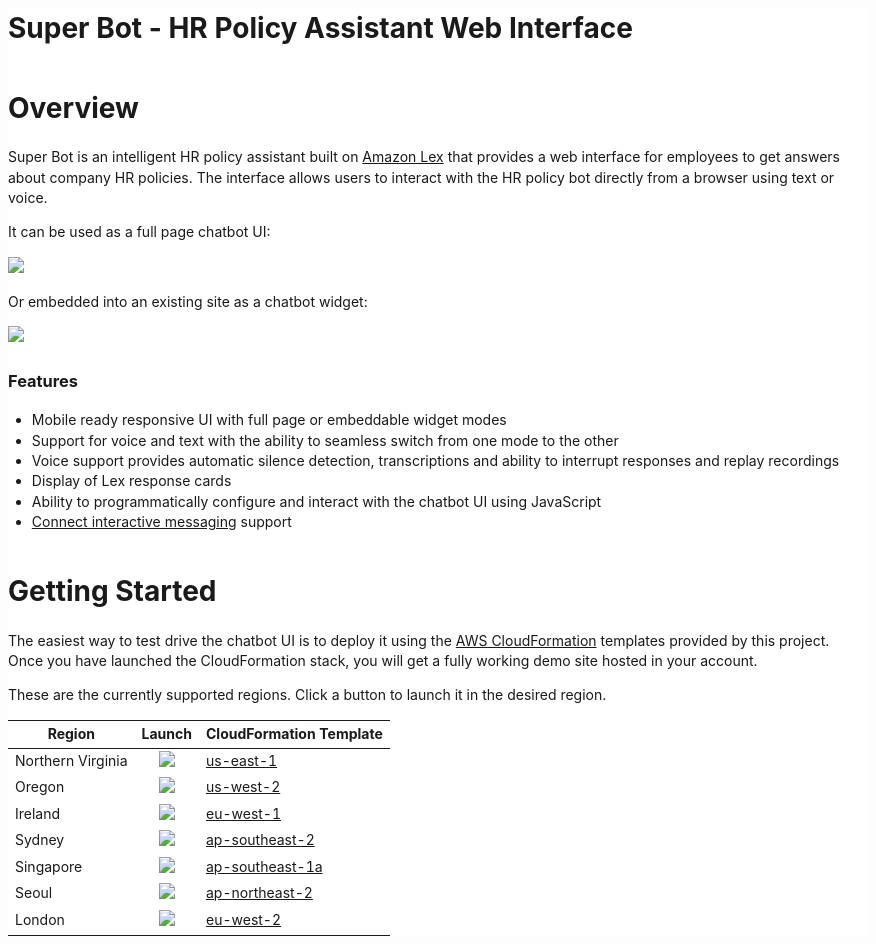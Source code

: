 # Super Bot - HR Policy Assistant Web Interface

# Overview
Super Bot is an intelligent HR policy assistant built on [Amazon Lex](https://aws.amazon.com/lex/)
that provides a web interface for employees to get answers about company HR policies. 
The interface allows users to interact with the HR policy bot directly from a browser using text or voice.

It can be used as a full page chatbot UI:

<img src="./img/webapp-full.gif" width=480>

Or embedded into an existing site as a chatbot widget:

<img src="./img/webapp-iframe.gif" width=480>

### Features
- Mobile ready responsive UI with full page or embeddable widget modes
- Support for voice and text with the ability to seamless switch from
one mode to the other
- Voice support provides automatic silence detection, transcriptions
and ability to interrupt responses and replay recordings
- Display of Lex response cards
- Ability to programmatically configure and interact with the chatbot
UI using JavaScript
- [Connect interactive messaging](https://docs.aws.amazon.com/connect/latest/adminguide/interactive-messages.html) support

# Getting Started
The easiest way to test drive the chatbot UI is to deploy it using the
[AWS CloudFormation](https://aws.amazon.com/cloudformation/) templates
provided by this project. Once you have launched the CloudFormation stack,
you will get a fully working demo site hosted in your account.


These are the currently supported regions. Click a button to launch it in the desired region.

| Region   |  Launch | CloudFormation Template|
|----------|:-------------:|------------------|
| Northern Virginia | <a target="_blank" href="https://us-east-1.console.aws.amazon.com/cloudformation/home?region=us-east-1#/stacks/create/review?templateURL=https://s3.amazonaws.com/aws-bigdata-blog/artifacts/aws-lex-web-ui/artifacts/templates/master.yaml&stackName=lex-web-ui&param_BootstrapBucket=aws-bigdata-blog"><span><img height="24px" src="https://s3.amazonaws.com/cloudformation-examples/cloudformation-launch-stack.png"/></span></a>     |[us-east-1](https://aws-bigdata-blog.s3.amazonaws.com/artifacts/aws-lex-web-ui/artifacts/templates/master.yaml)|
| Oregon | <a target="_blank" href="https://us-west-2.console.aws.amazon.com/cloudformation/home?region=us-west-2#/stacks/create/review?templateURL=https://s3.amazonaws.com/aws-bigdata-blog-replica-us-west-2/artifacts/aws-lex-web-ui/artifacts/templates/master.yaml&stackName=lex-web-ui&param_BootstrapBucket=aws-bigdata-blog-replica-us-west-2"><span><img height="24px" src="https://s3.amazonaws.com/cloudformation-examples/cloudformation-launch-stack.png"/></span></a> |[us-west-2](https://aws-bigdata-blog-replica-us-west-2.s3-us-west-2.amazonaws.com/artifacts/aws-lex-web-ui/artifacts/templates/master.yaml)|
| Ireland | <a target="_blank" href="https://eu-west-1.console.aws.amazon.com/cloudformation/home?region=eu-west-1#/stacks/create/review?templateURL=https://s3.amazonaws.com/aws-bigdata-blog-replica-eu-west-1/artifacts/aws-lex-web-ui/artifacts/templates/master.yaml&stackName=lex-web-ui&param_BootstrapBucket=aws-bigdata-blog-replica-eu-west-1"><span><img height="24px" src="https://s3.amazonaws.com/cloudformation-examples/cloudformation-launch-stack.png"/></span></a> |[eu-west-1](https://aws-bigdata-blog-replica-eu-west-1.s3-eu-west-1.amazonaws.com/artifacts/aws-lex-web-ui/artifacts/templates/master.yaml)|
| Sydney | <a target="_blank" href="https://ap-southeast-2.console.aws.amazon.com/cloudformation/home?region=ap-southeast-2#/stacks/create/review?templateURL=https://s3.amazonaws.com/aws-bigdata-blog-replica-ap-southeast-2/artifacts/aws-lex-web-ui/artifacts/templates/master.yaml&stackName=lex-web-ui&param_BootstrapBucket=aws-bigdata-blog-replica-ap-southeast-2"><span><img height="24px" src="https://s3.amazonaws.com/cloudformation-examples/cloudformation-launch-stack.png"/></span></a> |[ap-southeast-2](https://aws-bigdata-blog-replica-ap-southeast-2.s3-ap-southeast-2.amazonaws.com/artifacts/aws-lex-web-ui/artifacts/templates/master.yaml)|
| Singapore | <a target="_blank" href="https://ap-southeast-1.console.aws.amazon.com/cloudformation/home?region=ap-southeast-1#/stacks/create/review?templateURL=https://s3.amazonaws.com/aws-bigdata-blog-replica-ap-southeast-1a/artifacts/aws-lex-web-ui/artifacts/templates/master.yaml&stackName=lex-web-ui&param_BootstrapBucket=aws-bigdata-blog-replica-ap-southeast-1a"><span><img height="24px" src="https://s3.amazonaws.com/cloudformation-examples/cloudformation-launch-stack.png"/></span></a> |[ap-southeast-1a](https://aws-bigdata-blog-replica-ap-southeast-1a.s3-ap-southeast-1.amazonaws.com/artifacts/aws-lex-web-ui/artifacts/templates/master.yaml)|
| Seoul | <a target="_blank" href="https://ap-northeast-2.console.aws.amazon.com/cloudformation/home?region=ap-northeast-2#/stacks/create/review?templateURL=https://s3.amazonaws.com/aws-bigdata-blog-replica-ap-northeast-2/artifacts/aws-lex-web-ui/artifacts/templates/master.yaml&stackName=lex-web-ui&param_BootstrapBucket=aws-bigdata-blog-replica-ap-northeast-2"><span><img height="24px" src="https://s3.amazonaws.com/cloudformation-examples/cloudformation-launch-stack.png"/></span></a> |[ap-northeast-2](https://aws-bigdata-blog-replica-ap-northeast-2.s3-ap-northeast-2.amazonaws.com/artifacts/aws-lex-web-ui/artifacts/templates/master.yaml)|
| London | <a target="_blank" href="https://eu-west-2.console.aws.amazon.com/cloudformation/home?region=eu-west-2#/stacks/create/review?templateURL=https://s3.amazonaws.com/aws-bigdata-blog-replica-eu-west-2/artifacts/aws-lex-web-ui/artifacts/templates/master.yaml&stackName=lex-web-ui&param_BootstrapBucket=aws-bigdata-blog-replica-eu-west-2"><span><img height="24px" src="https://s3.amazonaws.com/cloudformation-examples/cloudformation-launch-stack.png"/></span></a> |[eu-west-2](https://aws-bigdata-blog-replica-eu-west-2.s3.eu-west-2.amazonaws.com/artifacts/aws-lex-web-ui/artifacts/templates/master.yaml)|